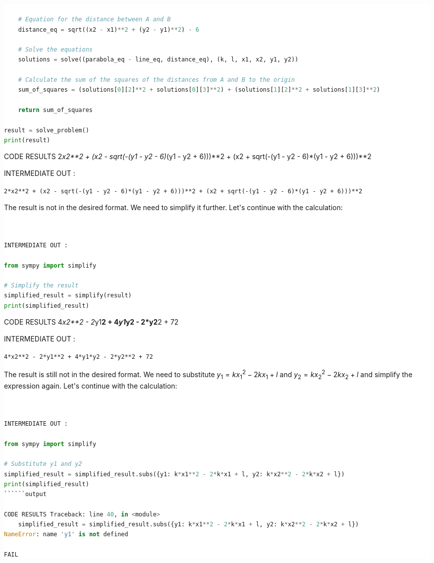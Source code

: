 ```python

    # Equation for the distance between A and B
    distance_eq = sqrt((x2 - x1)**2 + (y2 - y1)**2) - 6

    # Solve the equations
    solutions = solve((parabola_eq - line_eq, distance_eq), (k, l, x1, x2, y1, y2))

    # Calculate the sum of the squares of the distances from A and B to the origin
    sum_of_squares = (solutions[0][2]**2 + solutions[0][3]**2) + (solutions[1][2]**2 + solutions[1][3]**2)

    return sum_of_squares

result = solve_problem()
print(result)
```

CODE RESULTS 2*x2**2 + (x2 - sqrt(-(y1 - y2 - 6)*(y1 - y2 + 6)))**2 + (x2 + sqrt(-(y1 - y2 - 6)*(y1 - y2 + 6)))**2

INTERMEDIATE OUT :
```output
2*x2**2 + (x2 - sqrt(-(y1 - y2 - 6)*(y1 - y2 + 6)))**2 + (x2 + sqrt(-(y1 - y2 - 6)*(y1 - y2 + 6)))**2
```
The result is not in the desired format. We need to simplify it further. Let's continue with the calculation:

```python


INTERMEDIATE OUT :

from sympy import simplify

# Simplify the result
simplified_result = simplify(result)
print(simplified_result)
```

CODE RESULTS 4*x2**2 - 2*y1**2 + 4*y1*y2 - 2*y2**2 + 72

INTERMEDIATE OUT :
```output
4*x2**2 - 2*y1**2 + 4*y1*y2 - 2*y2**2 + 72
```
The result is still not in the desired format. We need to substitute $y_1 = kx_1^2 - 2kx_1 + l$ and $y_2 = kx_2^2 - 2kx_2 + l$ and simplify the expression again. Let's continue with the calculation:

```python


INTERMEDIATE OUT :

from sympy import simplify

# Substitute y1 and y2
simplified_result = simplified_result.subs({y1: k*x1**2 - 2*k*x1 + l, y2: k*x2**2 - 2*k*x2 + l})
print(simplified_result)
``````output

CODE RESULTS Traceback: line 40, in <module>
    simplified_result = simplified_result.subs({y1: k*x1**2 - 2*k*x1 + l, y2: k*x2**2 - 2*k*x2 + l})
NameError: name 'y1' is not defined

FAIL
```
